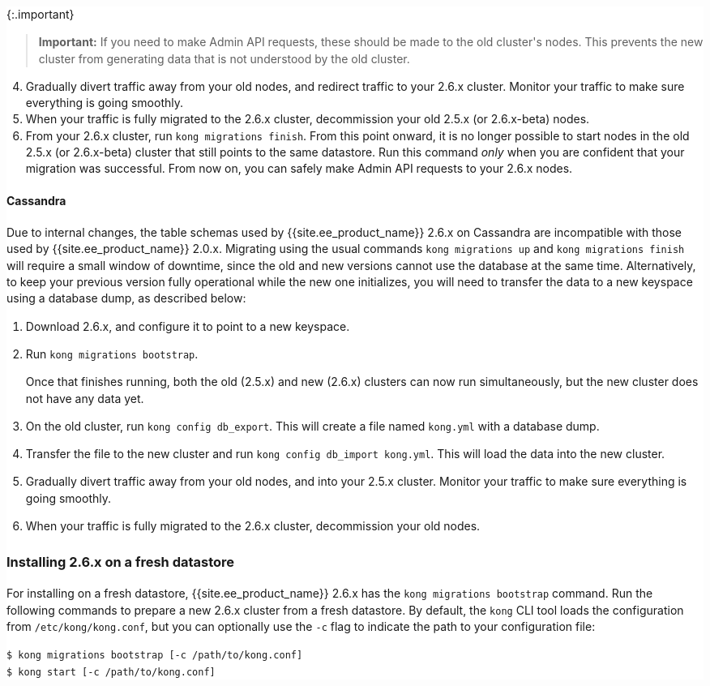    {:.important}
   > **Important:** If you need to make Admin API requests,
   these should be made to the old cluster's nodes. This prevents
   the new cluster from generating data that is not understood by the old
   cluster.

4. Gradually divert traffic away from your old nodes, and redirect traffic to
   your 2.6.x cluster. Monitor your traffic to make sure everything
   is going smoothly.
5. When your traffic is fully migrated to the 2.6.x cluster, decommission your
   old 2.5.x (or 2.6.x-beta) nodes.
6. From your 2.6.x cluster, run `kong migrations finish`. From this point onward,
   it is no longer possible to start nodes in the old 2.5.x (or 2.6.x-beta) cluster
   that still points to the same datastore. Run this command _only_ when you are
   confident that your migration was successful. From now on, you can safely make
   Admin API requests to your 2.6.x nodes.

#### Cassandra

Due to internal changes, the table schemas used by {{site.ee_product_name}} 2.6.x on Cassandra
are incompatible with those used by {{site.ee_product_name}} 2.0.x. Migrating using the usual commands
`kong migrations up` and `kong migrations finish` will require a small
window of downtime, since the old and new versions cannot use the
database at the same time. Alternatively, to keep your previous version fully
operational while the new one initializes, you will need to transfer the
data to a new keyspace using a database dump, as described below:

1. Download 2.6.x, and configure it to point to a new keyspace.

2. Run `kong migrations bootstrap`.

   Once that finishes running, both the old (2.5.x) and new (2.6.x)
   clusters can now run simultaneously, but the new cluster does not
   have any data yet.
3. On the old cluster, run `kong config db_export`. This will create
   a file named `kong.yml` with a database dump.
4. Transfer the file to the new cluster and run
   `kong config db_import kong.yml`. This will load the data into the new cluster.
5. Gradually divert traffic away from your old nodes, and into
   your 2.5.x cluster. Monitor your traffic to make sure everything
   is going smoothly.
6. When your traffic is fully migrated to the 2.6.x cluster,
   decommission your old nodes.

### Installing 2.6.x on a fresh datastore

For installing on a fresh datastore, {{site.ee_product_name}} 2.6.x has the
`kong migrations bootstrap` command. Run the following commands to
prepare a new 2.6.x cluster from a fresh datastore. By default, the `kong` CLI tool
loads the configuration from `/etc/kong/kong.conf`, but you can optionally use
the `-c` flag to indicate the path to your configuration file:

```bash
$ kong migrations bootstrap [-c /path/to/kong.conf]
$ kong start [-c /path/to/kong.conf]
```
